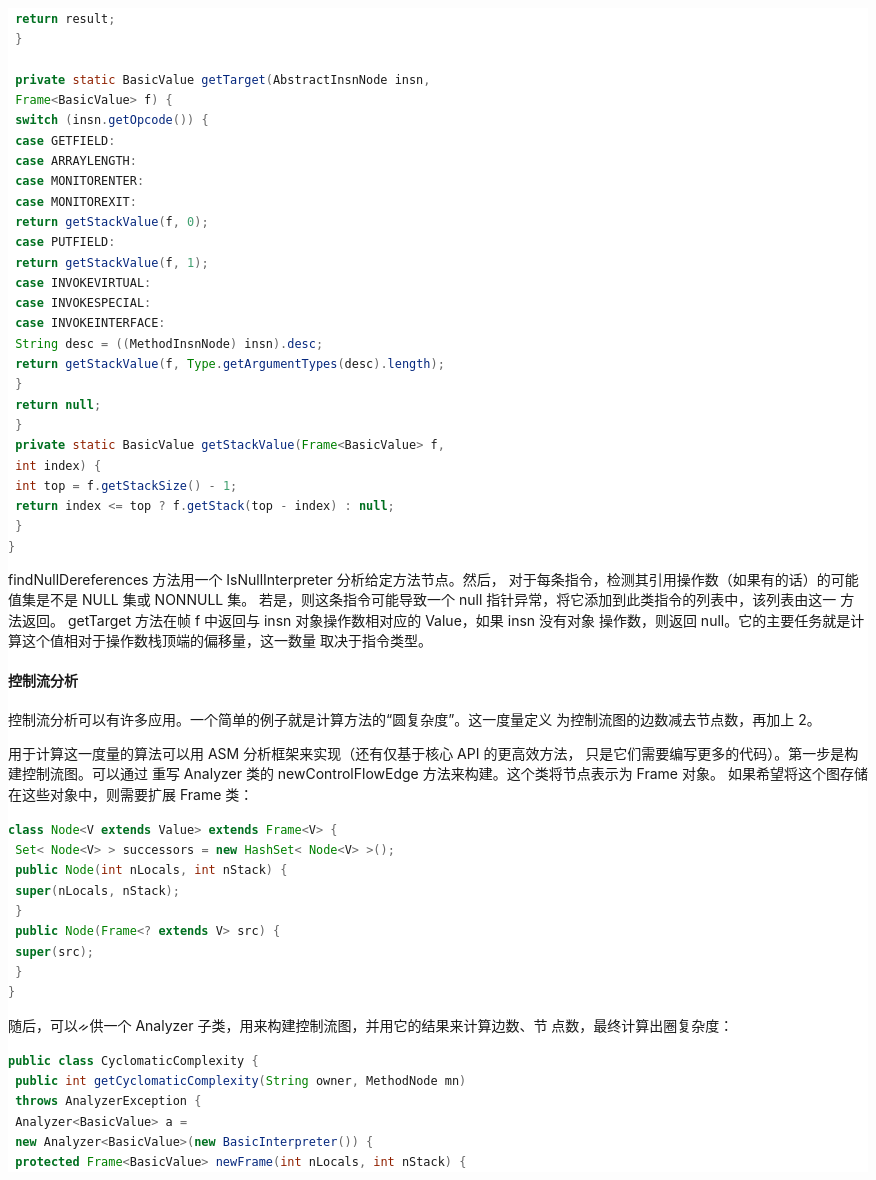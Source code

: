 ```java
 return result; 
 }

 private static BasicValue getTarget(AbstractInsnNode insn, 
 Frame<BasicValue> f) { 
 switch (insn.getOpcode()) { 
 case GETFIELD: 
 case ARRAYLENGTH: 
 case MONITORENTER: 
 case MONITOREXIT: 
 return getStackValue(f, 0); 
 case PUTFIELD: 
 return getStackValue(f, 1); 
 case INVOKEVIRTUAL: 
 case INVOKESPECIAL: 
 case INVOKEINTERFACE: 
 String desc = ((MethodInsnNode) insn).desc; 
 return getStackValue(f, Type.getArgumentTypes(desc).length); 
 } 
 return null; 
 } 
 private static BasicValue getStackValue(Frame<BasicValue> f, 
 int index) { 
 int top = f.getStackSize() - 1; 
 return index <= top ? f.getStack(top - index) : null; 
 } 
}
```
findNullDereferences 方法用一个 IsNullInterpreter 分析给定方法节点。然后，
对于每条指令，检测其引用操作数（如果有的话）的可能值集是不是 NULL 集或 NONNULL 集。
若是，则这条指令可能导致一个 null 指针异常，将它添加到此类指令的列表中，该列表由这一
方法返回。
getTarget 方法在帧 f 中返回与 insn 对象操作数相对应的 Value，如果 insn 没有对象
操作数，则返回 null。它的主要任务就是计算这个值相对于操作数栈顶端的偏移量，这一数量
取决于指令类型。

#### 控制流分析
控制流分析可以有许多应用。一个简单的例子就是计算方法的“圆复杂度”。这一度量定义
为控制流图的边数减去节点数，再加上 2。

用于计算这一度量的算法可以用 ASM 分析框架来实现（还有仅基于核心 API 的更高效方法，
只是它们需要编写更多的代码）。第一步是构建控制流图。可以通过
重写 Analyzer 类的 newControlFlowEdge 方法来构建。这个类将节点表示为 Frame 对象。
如果希望将这个图存储在这些对象中，则需要扩展 Frame 类：
```java
class Node<V extends Value> extends Frame<V> { 
 Set< Node<V> > successors = new HashSet< Node<V> >(); 
 public Node(int nLocals, int nStack) { 
 super(nLocals, nStack); 
 } 
 public Node(Frame<? extends V> src) { 
 super(src); 
 } 
}
```
随后，可以ᨀ供一个 Analyzer 子类，用来构建控制流图，并用它的结果来计算边数、节
点数，最终计算出圈复杂度：
```java
public class CyclomaticComplexity { 
 public int getCyclomaticComplexity(String owner, MethodNode mn) 
 throws AnalyzerException { 
 Analyzer<BasicValue> a = 
 new Analyzer<BasicValue>(new BasicInterpreter()) { 
 protected Frame<BasicValue> newFrame(int nLocals, int nStack) { 
```